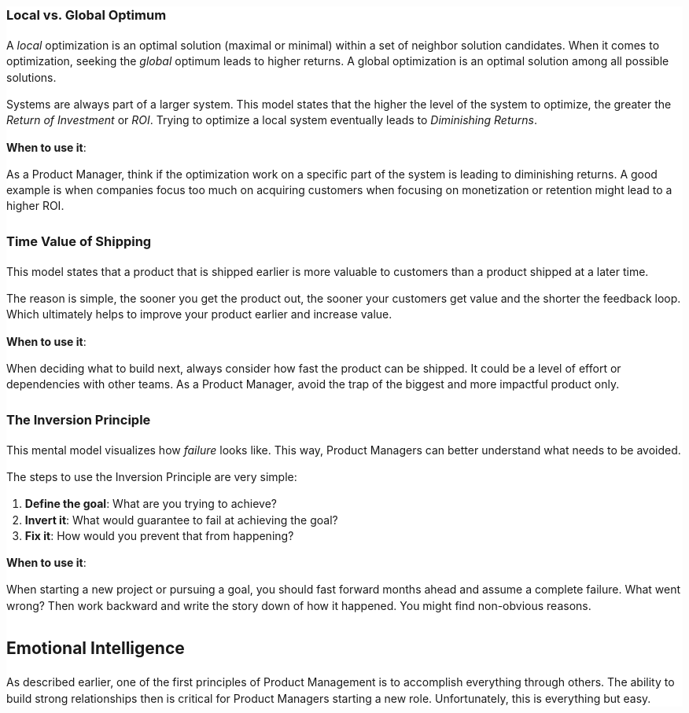 
### Local vs. Global Optimum

A *local* optimization is an optimal solution (maximal or minimal) within a set of neighbor solution candidates. When it comes to optimization, seeking the *global* optimum leads to higher returns. A global optimization is an optimal solution among all possible solutions.

Systems are always part of a larger system. This model states that the higher the level of the system to optimize, the greater the *Return of Investment* or *ROI*. Trying to optimize a local system eventually leads to *Diminishing Returns*.

**When to use it**:

As a Product Manager, think if the optimization work on a specific part of the system is leading to diminishing returns. A good example is when companies focus too much on acquiring customers when focusing on monetization or retention might lead to a higher ROI.


### Time Value of Shipping

This model states that a product that is shipped earlier is more valuable to customers than a product shipped at a later time.

The reason is simple, the sooner you get the product out, the sooner your customers get value and the shorter the feedback loop. Which ultimately helps to improve your product earlier and increase value.

**When to use it**:

When deciding what to build next, always consider how fast the product can be shipped. It could be a level of effort or dependencies with other teams. As a Product Manager, avoid the trap of the biggest and more impactful product only.

### The Inversion Principle

This mental model visualizes how *failure* looks like. This way, Product Managers can better understand what needs to be avoided.

The steps to use the Inversion Principle are very simple:

1. **Define the goal**: What are you trying to achieve?
2. **Invert it**: What would guarantee to fail at achieving the goal?
3. **Fix it**: How would you prevent that from happening?

**When to use it**:

When starting a new project or pursuing a goal, you should fast forward months ahead and assume a complete failure. What went wrong? Then work backward and write the story down of how it happened. You might find non-obvious reasons.


## Emotional Intelligence

As described earlier, one of the first principles of Product Management is to accomplish everything through others. The ability to build strong relationships then is critical for Product Managers starting a new role. Unfortunately, this is everything but easy.
